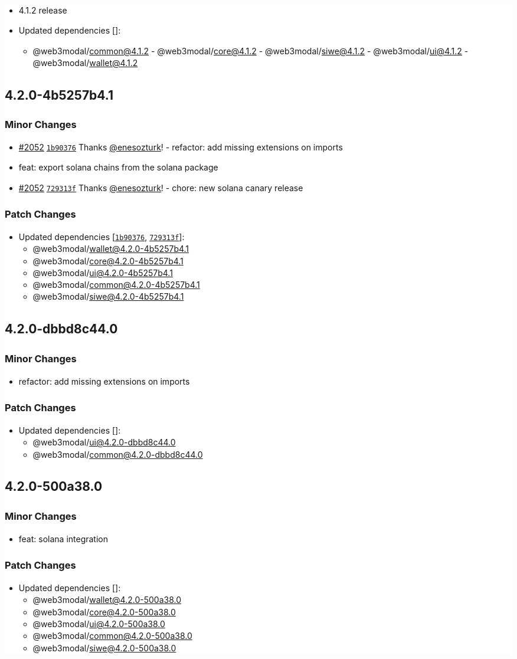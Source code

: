 - 4.1.2 release

- Updated dependencies []:
  - @web3modal/common@4.1.2 - @web3modal/core@4.1.2 - @web3modal/siwe@4.1.2 - @web3modal/ui@4.1.2 - @web3modal/wallet@4.1.2

## 4.2.0-4b5257b4.1

### Minor Changes

- [#2052](https://github.com/WalletConnect/web3modal/pull/2052) [`1b90376`](https://github.com/WalletConnect/web3modal/commit/1b903765a675f0f1b9ea0a44bcf84e2dad6b4436) Thanks [@enesozturk](https://github.com/enesozturk)! - refactor: add missing extensions on imports

- feat: export solana chains from the solana package

- [#2052](https://github.com/WalletConnect/web3modal/pull/2052) [`729313f`](https://github.com/WalletConnect/web3modal/commit/729313fe9dfb402ca694cbd77f49cc61895e2d07) Thanks [@enesozturk](https://github.com/enesozturk)! - chore: new solana canary release

### Patch Changes

- Updated dependencies [[`1b90376`](https://github.com/WalletConnect/web3modal/commit/1b903765a675f0f1b9ea0a44bcf84e2dad6b4436), [`729313f`](https://github.com/WalletConnect/web3modal/commit/729313fe9dfb402ca694cbd77f49cc61895e2d07)]:
  - @web3modal/wallet@4.2.0-4b5257b4.1
  - @web3modal/core@4.2.0-4b5257b4.1
  - @web3modal/ui@4.2.0-4b5257b4.1
  - @web3modal/common@4.2.0-4b5257b4.1
  - @web3modal/siwe@4.2.0-4b5257b4.1

## 4.2.0-dbbd8c44.0

### Minor Changes

- refactor: add missing extensions on imports

### Patch Changes

- Updated dependencies []:
  - @web3modal/ui@4.2.0-dbbd8c44.0
  - @web3modal/common@4.2.0-dbbd8c44.0

## 4.2.0-500a38.0

### Minor Changes

- feat: solana integration

### Patch Changes

- Updated dependencies []:
  - @web3modal/wallet@4.2.0-500a38.0
  - @web3modal/core@4.2.0-500a38.0
  - @web3modal/ui@4.2.0-500a38.0
  - @web3modal/common@4.2.0-500a38.0
  - @web3modal/siwe@4.2.0-500a38.0
